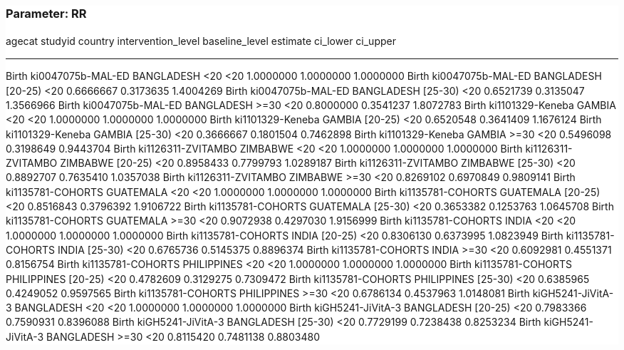 
### Parameter: RR


agecat      studyid                    country                        intervention_level   baseline_level     estimate    ci_lower    ci_upper
----------  -------------------------  -----------------------------  -------------------  ---------------  ----------  ----------  ----------
Birth       ki0047075b-MAL-ED          BANGLADESH                     <20                  <20               1.0000000   1.0000000   1.0000000
Birth       ki0047075b-MAL-ED          BANGLADESH                     [20-25)              <20               0.6666667   0.3173635   1.4004269
Birth       ki0047075b-MAL-ED          BANGLADESH                     [25-30)              <20               0.6521739   0.3135047   1.3566966
Birth       ki0047075b-MAL-ED          BANGLADESH                     >=30                 <20               0.8000000   0.3541237   1.8072783
Birth       ki1101329-Keneba           GAMBIA                         <20                  <20               1.0000000   1.0000000   1.0000000
Birth       ki1101329-Keneba           GAMBIA                         [20-25)              <20               0.6520548   0.3641409   1.1676124
Birth       ki1101329-Keneba           GAMBIA                         [25-30)              <20               0.3666667   0.1801504   0.7462898
Birth       ki1101329-Keneba           GAMBIA                         >=30                 <20               0.5496098   0.3198649   0.9443704
Birth       ki1126311-ZVITAMBO         ZIMBABWE                       <20                  <20               1.0000000   1.0000000   1.0000000
Birth       ki1126311-ZVITAMBO         ZIMBABWE                       [20-25)              <20               0.8958433   0.7799793   1.0289187
Birth       ki1126311-ZVITAMBO         ZIMBABWE                       [25-30)              <20               0.8892707   0.7635410   1.0357038
Birth       ki1126311-ZVITAMBO         ZIMBABWE                       >=30                 <20               0.8269102   0.6970849   0.9809141
Birth       ki1135781-COHORTS          GUATEMALA                      <20                  <20               1.0000000   1.0000000   1.0000000
Birth       ki1135781-COHORTS          GUATEMALA                      [20-25)              <20               0.8516843   0.3796392   1.9106722
Birth       ki1135781-COHORTS          GUATEMALA                      [25-30)              <20               0.3653382   0.1253763   1.0645708
Birth       ki1135781-COHORTS          GUATEMALA                      >=30                 <20               0.9072938   0.4297030   1.9156999
Birth       ki1135781-COHORTS          INDIA                          <20                  <20               1.0000000   1.0000000   1.0000000
Birth       ki1135781-COHORTS          INDIA                          [20-25)              <20               0.8306130   0.6373995   1.0823949
Birth       ki1135781-COHORTS          INDIA                          [25-30)              <20               0.6765736   0.5145375   0.8896374
Birth       ki1135781-COHORTS          INDIA                          >=30                 <20               0.6092981   0.4551371   0.8156754
Birth       ki1135781-COHORTS          PHILIPPINES                    <20                  <20               1.0000000   1.0000000   1.0000000
Birth       ki1135781-COHORTS          PHILIPPINES                    [20-25)              <20               0.4782609   0.3129275   0.7309472
Birth       ki1135781-COHORTS          PHILIPPINES                    [25-30)              <20               0.6385965   0.4249052   0.9597565
Birth       ki1135781-COHORTS          PHILIPPINES                    >=30                 <20               0.6786134   0.4537963   1.0148081
Birth       kiGH5241-JiVitA-3          BANGLADESH                     <20                  <20               1.0000000   1.0000000   1.0000000
Birth       kiGH5241-JiVitA-3          BANGLADESH                     [20-25)              <20               0.7983366   0.7590931   0.8396088
Birth       kiGH5241-JiVitA-3          BANGLADESH                     [25-30)              <20               0.7729199   0.7238438   0.8253234
Birth       kiGH5241-JiVitA-3          BANGLADESH                     >=30                 <20               0.8115420   0.7481138   0.8803480